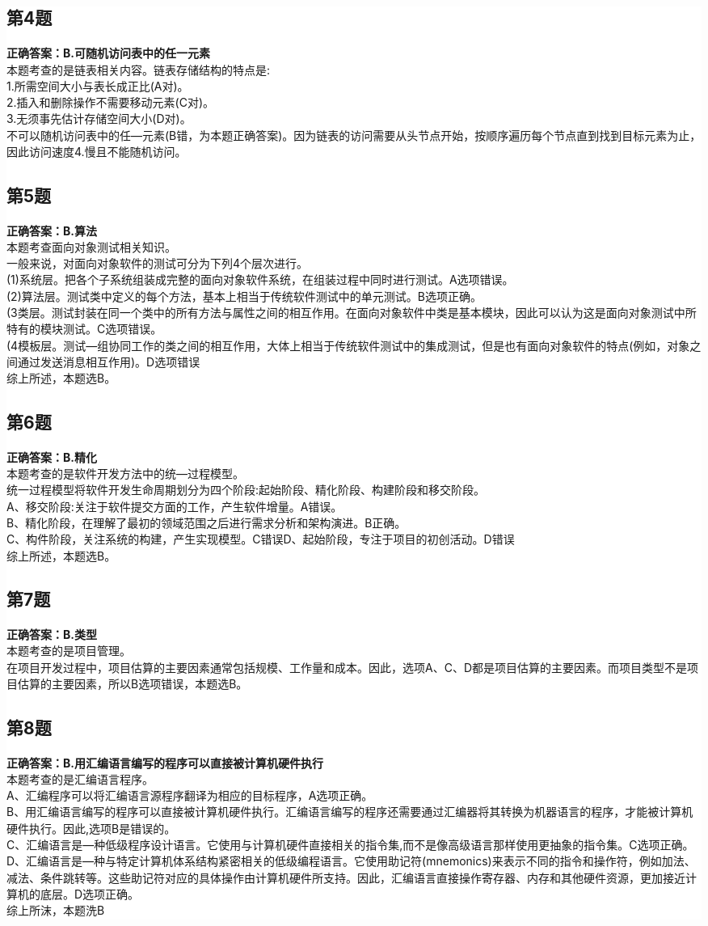 
## 第4题 ##

**正确答案：B.可随机访问表中的任一元素**  
本题考查的是链表相关内容。链表存储结构的特点是:  
1.所需空间大小与表长成正比(A对)。  
2.插入和删除操作不需要移动元素(C对)。  
3.无须事先估计存储空间大小(D对)。  
不可以随机访问表中的任—元素(B错，为本题正确答案)。因为链表的访问需要从头节点开始，按顺序遍历每个节点直到找到目标元素为止，因此访问速度4.慢且不能随机访问。  


## 第5题 ##

**正确答案：B.算法**  
本题考查面向对象测试相关知识。  
一般来说，对面向对象软件的测试可分为下列4个层次进行。  
(1)系统层。把各个子系统组装成完整的面向对象软件系统，在组装过程中同时进行测试。A选项错误。  
(2)算法层。测试类中定义的每个方法，基本上相当于传统软件测试中的单元测试。B选项正确。  
(3类层。测试封装在同一个类中的所有方法与属性之间的相互作用。在面向对象软件中类是基本模块，因此可以认为这是面向对象测试中所特有的模块测试。C选项错误。  
(4模板层。测试—组协同工作的类之间的相互作用，大体上相当于传统软件测试中的集成测试，但是也有面向对象软件的特点(例如，对象之间通过发送消息相互作用)。D选项错误  
综上所述，本题选B。  


## 第6题 ##

**正确答案：B.精化**  
本题考查的是软件开发方法中的统—过程模型。  
统一过程模型将软件开发生命周期划分为四个阶段:起始阶段、精化阶段、构建阶段和移交阶段。  
A、移交阶段:关注于软件提交方面的工作，产生软件增量。A错误。  
B、精化阶段，在理解了最初的领域范围之后进行需求分析和架构演进。B正确。  
C、构件阶段，关注系统的构建，产生实现模型。C错误D、起始阶段，专注于项目的初创活动。D错误  
综上所述，本题选B。  


## 第7题 ##

**正确答案：B.类型**  
本题考查的是项目管理。  
在项目开发过程中，项目估算的主要因素通常包括规模、工作量和成本。因此，选项A、C、D都是项目估算的主要因素。而项目类型不是项目估算的主要因素，所以B选项错误，本题选B。  


## 第8题 ##

**正确答案：B.用汇编语言编写的程序可以直接被计算机硬件执行**  
本题考查的是汇编语言程序。  
A、汇编程序可以将汇编语言源程序翻译为相应的目标程序，A选项正确。  
B、用汇编语言编写的程序可以直接被计算机硬件执行。汇编语言编写的程序还需要通过汇编器将其转换为机器语言的程序，才能被计算机硬件执行。因此,选项B是错误的。  
C、汇编语言是—种低级程序设计语言。它使用与计算机硬件直接相关的指令集,而不是像高级语言那样使用更抽象的指令集。C选项正确。  
D、汇编语言是—种与特定计算机体系结构紧密相关的低级编程语言。它使用助记符(mnemonics)来表示不同的指令和操作符，例如加法、减法、条件跳转等。这些助记符对应的具体操作由计算机硬件所支持。因此，汇编语言直接操作寄存器、内存和其他硬件资源，更加接近计算机的底层。D选项正确。  
综上所沫，本题洗B  
